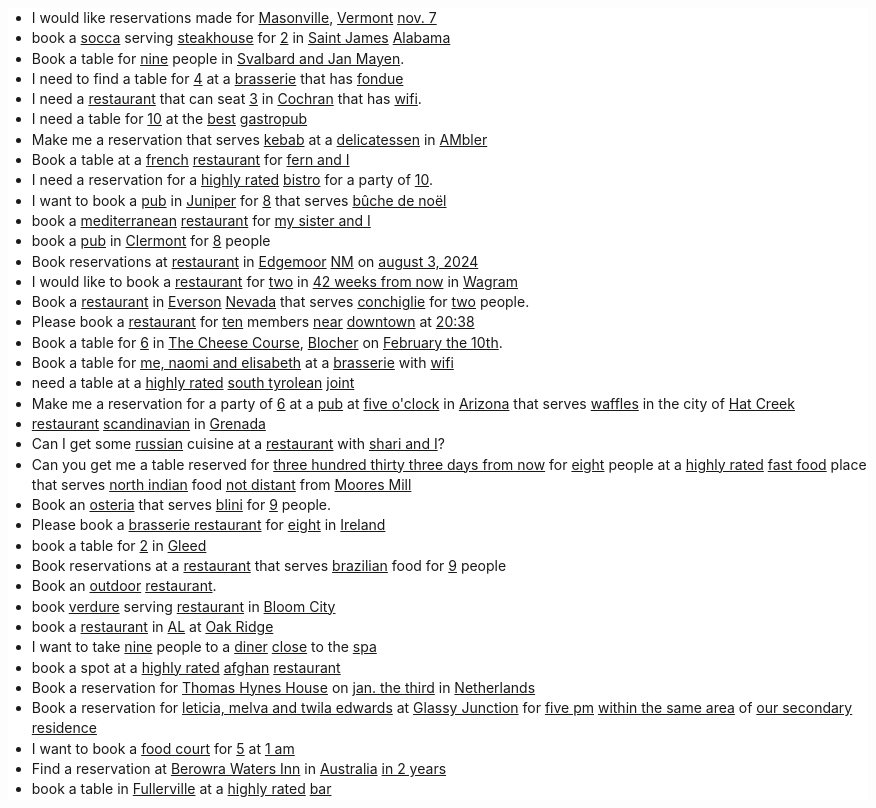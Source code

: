 - I would like reservations made for [Masonville](city), [Vermont](state) [nov. 7](timeRange)
- book a [socca](served_dish) serving [steakhouse](restaurant_type) for [2](party_size_number) in [Saint James](city) [Alabama](state)
- Book a table for [nine](party_size_number) people in [Svalbard and Jan Mayen](country).
- I need to find a table for [4](party_size_number) at a [brasserie](restaurant_type) that has [fondue](served_dish)
- I need a [restaurant](restaurant_type) that can seat [3](party_size_number) in [Cochran](city) that has [wifi](facility).
- I need a table for [10](party_size_number) at the [best](sort) [gastropub](restaurant_type)
- Make me a reservation that serves [kebab](served_dish) at a [delicatessen](restaurant_type) in [AMbler](city)
- Book a table at a [french](cuisine) [restaurant](restaurant_type) for [fern and I](party_size_description)
- I need a reservation for a [highly rated](sort) [bistro](restaurant_type) for a party of [10](party_size_number).
- I want to book a [pub](restaurant_type) in [Juniper](city) for [8](party_size_number) that serves [bûche de noël](served_dish)
- book a [mediterranean](cuisine) [restaurant](restaurant_type) for [my sister and I](party_size_description)
- book a [pub](restaurant_type) in [Clermont](city) for [8](party_size_number) people
- Book reservations at [restaurant](restaurant_type) in [Edgemoor](city) [NM](state) on [august 3, 2024](timeRange)
- I would like to book a [restaurant](restaurant_type) for [two](party_size_number) in [42 weeks from now](timeRange) in [Wagram](city)
- Book a [restaurant](restaurant_type) in [Everson](city) [Nevada](state) that serves [conchiglie](served_dish) for [two](party_size_number) people.
- Please book a [restaurant](restaurant_type) for [ten](party_size_number) members [near](spatial_relation) [downtown](poi) at [20:38](timeRange)
- Book a table for [6](party_size_number) in [The Cheese Course](restaurant_name), [Blocher](city) on [February the 10th](timeRange).
- Book a table for [me, naomi and elisabeth](party_size_description) at a [brasserie](restaurant_type) with [wifi](facility)
- need a table at a [highly rated](sort) [south tyrolean](cuisine) [joint](restaurant_type)
- Make me a reservation for a party of [6](party_size_number) at a [pub](restaurant_type) at [five o'clock](timeRange) in [Arizona](state) that serves [waffles](served_dish) in the city of [Hat Creek](city)
- [restaurant](restaurant_type) [scandinavian](cuisine) in [Grenada](country)
- Can I get some [russian](cuisine) cuisine at a [restaurant](restaurant_type) with [shari and I](party_size_description)?
- Can you get me a table reserved for [three hundred thirty three days from now](timeRange) for [eight](party_size_number) people at a [highly rated](sort) [fast food](restaurant_type) place that serves [north indian](cuisine) food [not distant](spatial_relation) from [Moores Mill](city)
- Book an [osteria](restaurant_type) that serves [blini](served_dish) for [9](party_size_number) people.
- Please book a [brasserie restaurant](restaurant_type) for [eight](party_size_number) in [Ireland](country)
- book a table for [2](party_size_number) in [Gleed](city)
- Book reservations at a [restaurant](restaurant_type) that serves [brazilian](cuisine) food for [9](party_size_number) people
- Book an [outdoor](facility) [restaurant](restaurant_type).
- book [verdure](served_dish) serving [restaurant](restaurant_type) in [Bloom City](city)
- book a [restaurant](restaurant_type) in [AL](state) at [Oak Ridge](city)
- I want to take [nine](party_size_number) people to a [diner](restaurant_type) [close](spatial_relation) to the [spa](facility)
- book a spot at a [highly rated](sort) [afghan](cuisine) [restaurant](restaurant_type)
- Book a reservation for [Thomas Hynes House](restaurant_name) on [jan. the third](timeRange) in [Netherlands](country)
- Book a reservation for [leticia, melva and twila edwards](party_size_description) at [Glassy Junction](restaurant_name) for [five pm](timeRange) [within the same area](spatial_relation) of [our secondary residence](poi)
- I want to book a [food court](restaurant_type)  for [5](party_size_number) at [1 am](timeRange)
- Find a reservation at [Berowra Waters Inn](restaurant_name) in [Australia](country) [in 2 years](timeRange)
- book a table in [Fullerville](city) at a [highly rated](sort) [bar](restaurant_type)